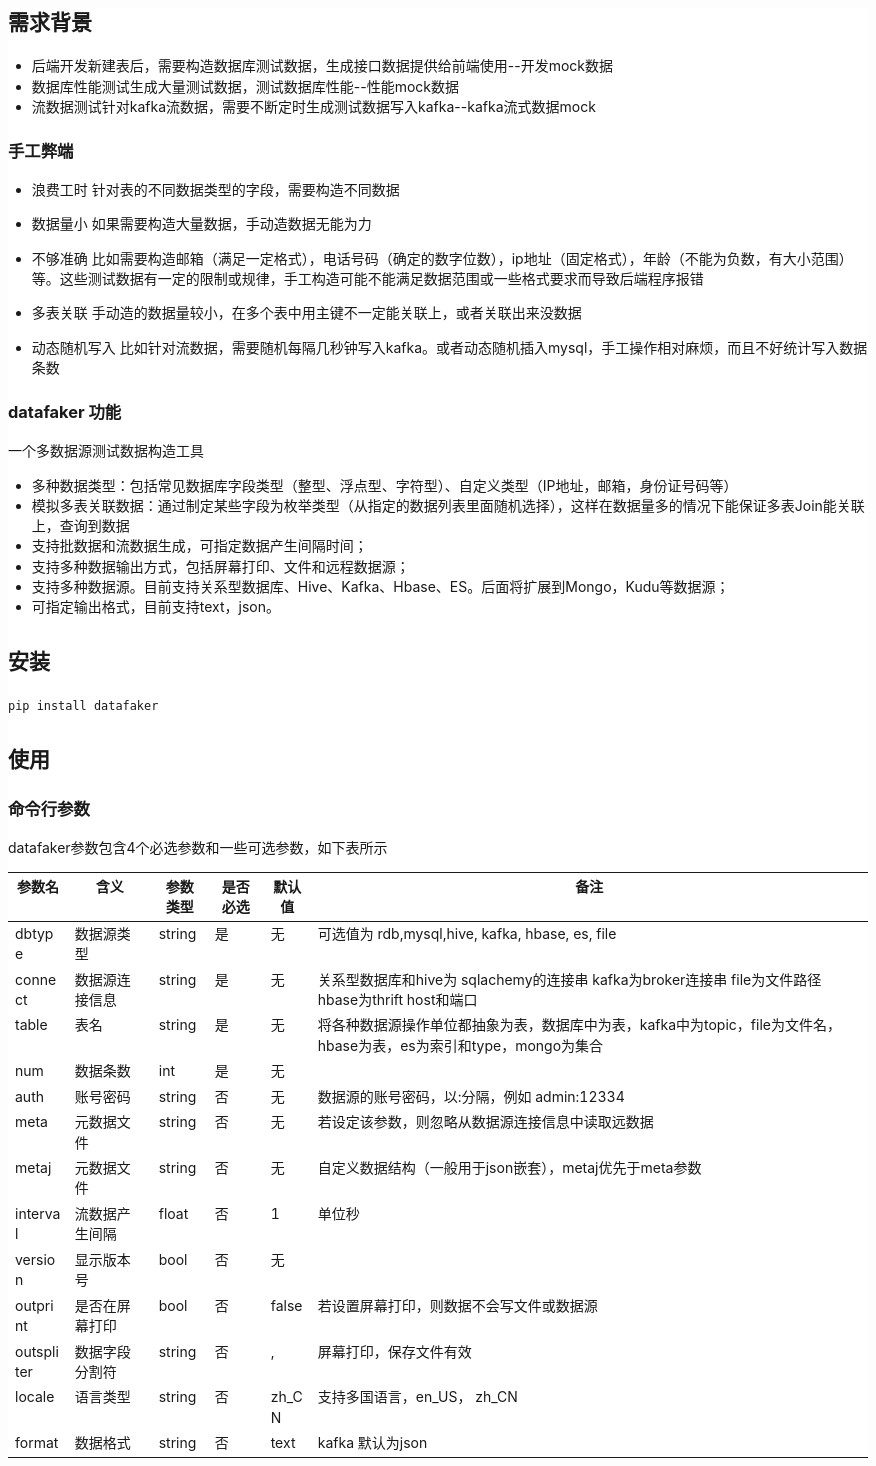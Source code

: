 ## 需求背景

- 后端开发新建表后，需要构造数据库测试数据，生成接口数据提供给前端使用--开发mock数据
- 数据库性能测试生成大量测试数据，测试数据库性能--性能mock数据
- 流数据测试针对kafka流数据，需要不断定时生成测试数据写入kafka--kafka流式数据mock

### 手工弊端

- 浪费工时  针对表的不同数据类型的字段，需要构造不同数据

- 数据量小 如果需要构造大量数据，手动造数据无能为力

- 不够准确 比如需要构造邮箱（满足一定格式），电话号码（确定的数字位数），ip地址（固定格式），年龄（不能为负数，有大小范围）等。这些测试数据有一定的限制或规律，手工构造可能不能满足数据范围或一些格式要求而导致后端程序报错

- 多表关联 手动造的数据量较小，在多个表中用主键不一定能关联上，或者关联出来没数据

- 动态随机写入 比如针对流数据，需要随机每隔几秒钟写入kafka。或者动态随机插入mysql，手工操作相对麻烦，而且不好统计写入数据条数

### datafaker 功能

一个多数据源测试数据构造工具

- 多种数据类型：包括常见数据库字段类型（整型、浮点型、字符型）、自定义类型（IP地址，邮箱，身份证号码等）
- 模拟多表关联数据：通过制定某些字段为枚举类型（从指定的数据列表里面随机选择），这样在数据量多的情况下能保证多表Join能关联上，查询到数据
-  支持批数据和流数据生成，可指定数据产生间隔时间；
-  支持多种数据输出方式，包括屏幕打印、文件和远程数据源；
-  支持多种数据源。目前支持关系型数据库、Hive、Kafka、Hbase、ES。后面将扩展到Mongo，Kudu等数据源；
-  可指定输出格式，目前支持text，json。

## 安装

```
pip install datafaker
```

## 使用

### 命令行参数

datafaker参数包含4个必选参数和一些可选参数，如下表所示

| 参数名     | 含义                       | 参数类型 | 是否必选 | 默认值 | 备注                                                         |
| ---------- | -------------------------- | -------- | -------- | ------ | ------------------------------------------------------------ |
| dbtype     | 数据源类型                 | string   | 是       | 无     | 可选值为 rdb,mysql,hive, kafka, hbase, es, file              |
| connect    | 数据源连接信息             | string   | 是       | 无     | 关系型数据库和hive为 sqlachemy的连接串 kafka为broker连接串 file为文件路径 hbase为thrift host和端口 |
| table      | 表名                       | string   | 是       | 无     | 将各种数据源操作单位都抽象为表，数据库中为表，kafka中为topic，file为文件名，hbase为表，es为索引和type，mongo为集合 |
| num        | 数据条数                   | int      | 是       | 无     |                                                              |
| auth       | 账号密码                   | string   | 否       | 无     | 数据源的账号密码，以:分隔，例如 admin:12334                  |
| meta       | 元数据文件                 | string   | 否       | 无     | 若设定该参数，则忽略从数据源连接信息中读取远数据             |
| metaj      | 元数据文件                 | string   | 否       | 无     | 自定义数据结构（一般用于json嵌套），metaj优先于meta参数      |
| interval   | 流数据产生间隔             | float    | 否       | 1      | 单位秒                                                       |
| version    | 显示版本号                 | bool     | 否       | 无     |                                                              |
| outprint   | 是否在屏幕打印             | bool     | 否       | false  | 若设置屏幕打印，则数据不会写文件或数据源                     |
| outspliter | 数据字段分割符             | string   | 否       | ,      | 屏幕打印，保存文件有效                                       |
| locale     | 语言类型                   | string   | 否       | zh_CN  | 支持多国语言，en_US， zh_CN                                  |
| format     | 数据格式                   | string   | 否       | text   | kafka 默认为json                                             |
